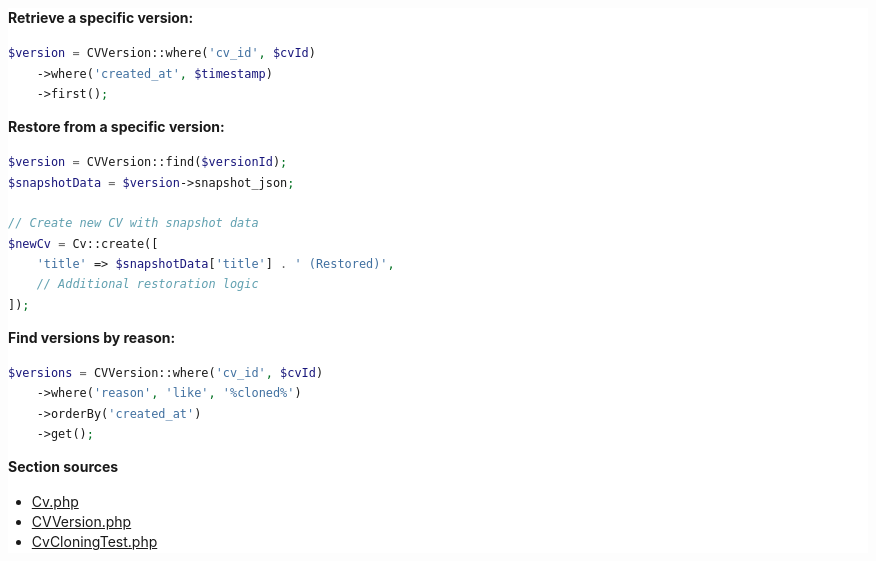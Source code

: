 **Retrieve a specific version:**
```php
$version = CVVersion::where('cv_id', $cvId)
    ->where('created_at', $timestamp)
    ->first();
```

**Restore from a specific version:**
```php
$version = CVVersion::find($versionId);
$snapshotData = $version->snapshot_json;

// Create new CV with snapshot data
$newCv = Cv::create([
    'title' => $snapshotData['title'] . ' (Restored)',
    // Additional restoration logic
]);
```

**Find versions by reason:**
```php
$versions = CVVersion::where('cv_id', $cvId)
    ->where('reason', 'like', '%cloned%')
    ->orderBy('created_at')
    ->get();
```

**Section sources**
- [Cv.php](file://app/Models/Cv.php#L250-L342)
- [CVVersion.php](file://app/Models/CVVersion.php#L7-L38)
- [CvCloningTest.php](file://tests/Feature/CvCloningTest.php#L36-L67)